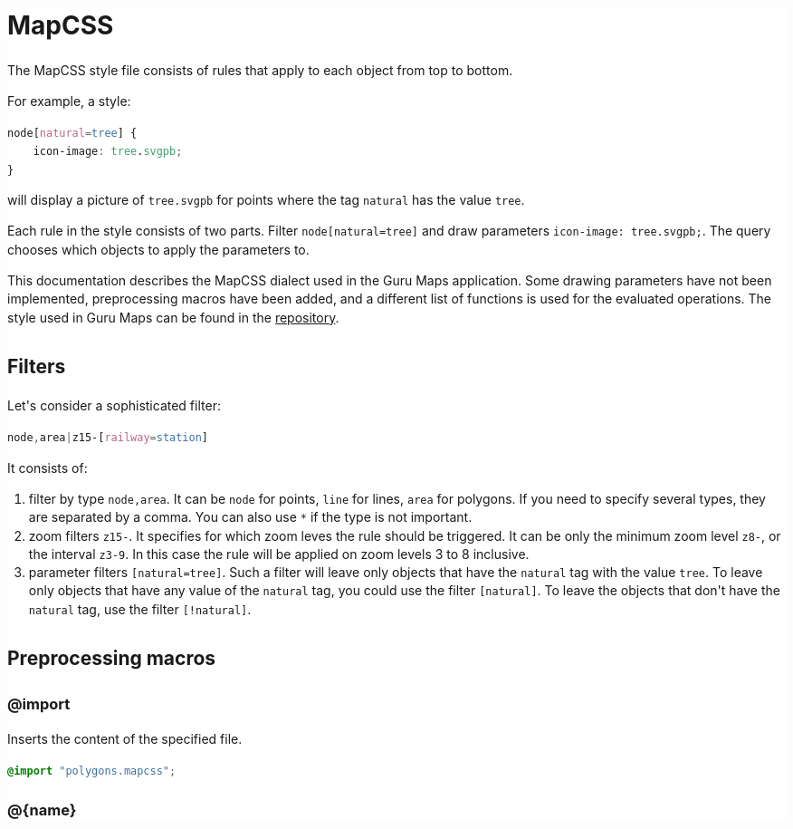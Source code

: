 # MapCSS

The MapCSS style file consists of rules that apply to each object from top to bottom.

For example, a style:

```css
node[natural=tree] {
    icon-image: tree.svgpb;
}
```

will display a picture of `tree.svgpb` for points where the tag `natural` has the value `tree`.

Each rule in the style consists of two parts. Filter `node[natural=tree]` and draw parameters `icon-image: tree.svgpb;`. The query chooses which objects to apply the parameters to.

This documentation describes the MapCSS dialect used in the Guru Maps application. Some drawing parameters have not been implemented, preprocessing macros have been added, and a different list of functions is used for the evaluated operations. The style used in Guru Maps can be found in the [repository](https://github.com/GalileoApp/MapStyle).

## Filters

Let's consider a sophisticated filter:

```css
node,area|z15-[railway=station]
```

It consists of:

1. filter by type `node,area`. It can be `node` for points, `line` for lines, `area` for polygons. If you need to specify several types, they are separated by a comma. You can also use `*` if the type is not important.
2. zoom filters `z15-`. It specifies for which zoom leves the rule should be triggered. It can be only the minimum zoom level `z8-`, or the interval `z3-9`. In this case the rule will be applied on zoom levels 3 to 8 inclusive.
3. parameter filters `[natural=tree]`. Such a filter will leave only objects that have the `natural` tag with the value `tree`. To leave only objects that have any value of the `natural` tag, you could use the filter `[natural]`. To leave the objects that don't have the `natural` tag, use the filter `[!natural]`.

## Preprocessing macros

### @import

Inserts the content of the specified file.

```css
@import "polygons.mapcss";
```

### @{name}
